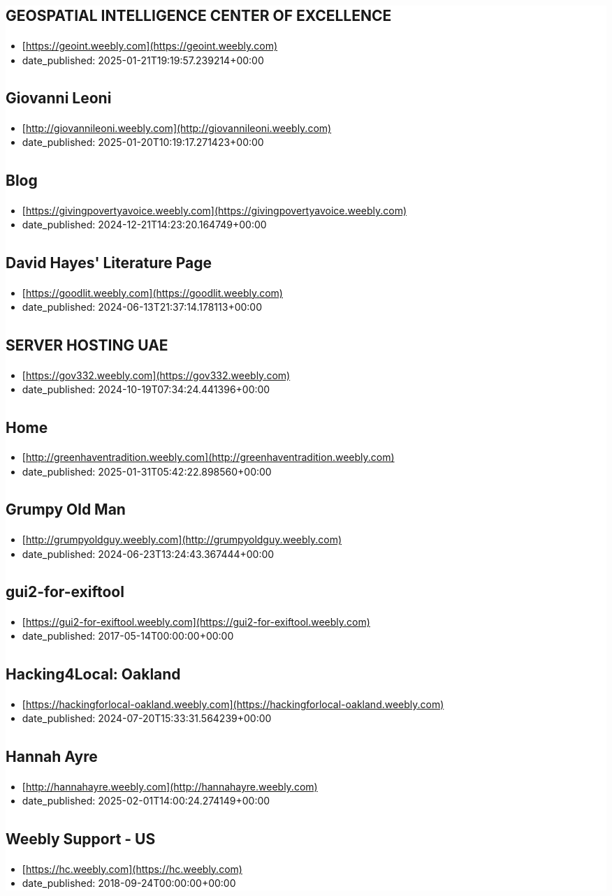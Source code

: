  ## GEOSPATIAL INTELLIGENCE CENTER OF EXCELLENCE
 - [https://geoint.weebly.com](https://geoint.weebly.com)
 - date_published: 2025-01-21T19:19:57.239214+00:00

 ## Giovanni Leoni
 - [http://giovannileoni.weebly.com](http://giovannileoni.weebly.com)
 - date_published: 2025-01-20T10:19:17.271423+00:00

 ## Blog
 - [https://givingpovertyavoice.weebly.com](https://givingpovertyavoice.weebly.com)
 - date_published: 2024-12-21T14:23:20.164749+00:00

 ## David Hayes' Literature Page
 - [https://goodlit.weebly.com](https://goodlit.weebly.com)
 - date_published: 2024-06-13T21:37:14.178113+00:00

 ## SERVER HOSTING UAE
 - [https://gov332.weebly.com](https://gov332.weebly.com)
 - date_published: 2024-10-19T07:34:24.441396+00:00

 ## Home
 - [http://greenhaventradition.weebly.com](http://greenhaventradition.weebly.com)
 - date_published: 2025-01-31T05:42:22.898560+00:00

 ## Grumpy Old Man
 - [http://grumpyoldguy.weebly.com](http://grumpyoldguy.weebly.com)
 - date_published: 2024-06-23T13:24:43.367444+00:00

 ## gui2-for-exiftool
 - [https://gui2-for-exiftool.weebly.com](https://gui2-for-exiftool.weebly.com)
 - date_published: 2017-05-14T00:00:00+00:00

 ## Hacking4Local: Oakland
 - [https://hackingforlocal-oakland.weebly.com](https://hackingforlocal-oakland.weebly.com)
 - date_published: 2024-07-20T15:33:31.564239+00:00

 ## Hannah Ayre
 - [http://hannahayre.weebly.com](http://hannahayre.weebly.com)
 - date_published: 2025-02-01T14:00:24.274149+00:00

 ## Weebly Support - US
 - [https://hc.weebly.com](https://hc.weebly.com)
 - date_published: 2018-09-24T00:00:00+00:00
